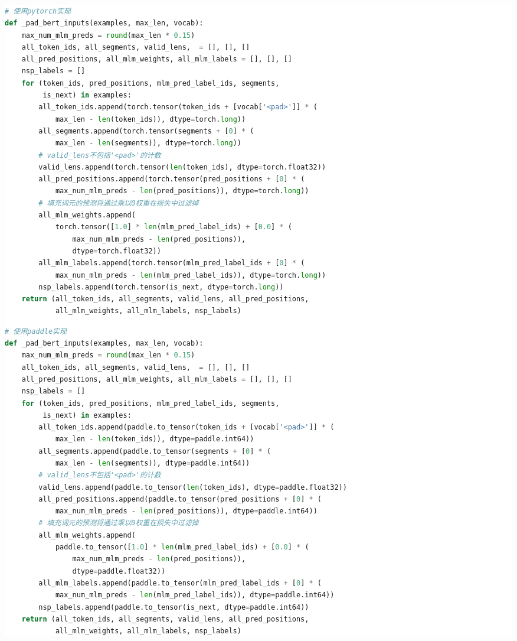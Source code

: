 ```python
# 使用pytorch实现
def _pad_bert_inputs(examples, max_len, vocab):
    max_num_mlm_preds = round(max_len * 0.15)
    all_token_ids, all_segments, valid_lens,  = [], [], []
    all_pred_positions, all_mlm_weights, all_mlm_labels = [], [], []
    nsp_labels = []
    for (token_ids, pred_positions, mlm_pred_label_ids, segments,
         is_next) in examples:
        all_token_ids.append(torch.tensor(token_ids + [vocab['<pad>']] * (
            max_len - len(token_ids)), dtype=torch.long))
        all_segments.append(torch.tensor(segments + [0] * (
            max_len - len(segments)), dtype=torch.long))
        # valid_lens不包括'<pad>'的计数
        valid_lens.append(torch.tensor(len(token_ids), dtype=torch.float32))
        all_pred_positions.append(torch.tensor(pred_positions + [0] * (
            max_num_mlm_preds - len(pred_positions)), dtype=torch.long))
        # 填充词元的预测将通过乘以0权重在损失中过滤掉
        all_mlm_weights.append(
            torch.tensor([1.0] * len(mlm_pred_label_ids) + [0.0] * (
                max_num_mlm_preds - len(pred_positions)),
                dtype=torch.float32))
        all_mlm_labels.append(torch.tensor(mlm_pred_label_ids + [0] * (
            max_num_mlm_preds - len(mlm_pred_label_ids)), dtype=torch.long))
        nsp_labels.append(torch.tensor(is_next, dtype=torch.long))
    return (all_token_ids, all_segments, valid_lens, all_pred_positions,
            all_mlm_weights, all_mlm_labels, nsp_labels)
```

```python
# 使用paddle实现
def _pad_bert_inputs(examples, max_len, vocab):
    max_num_mlm_preds = round(max_len * 0.15)
    all_token_ids, all_segments, valid_lens,  = [], [], []
    all_pred_positions, all_mlm_weights, all_mlm_labels = [], [], []
    nsp_labels = []
    for (token_ids, pred_positions, mlm_pred_label_ids, segments,
         is_next) in examples:
        all_token_ids.append(paddle.to_tensor(token_ids + [vocab['<pad>']] * (
            max_len - len(token_ids)), dtype=paddle.int64))
        all_segments.append(paddle.to_tensor(segments + [0] * (
            max_len - len(segments)), dtype=paddle.int64))
        # valid_lens不包括'<pad>'的计数
        valid_lens.append(paddle.to_tensor(len(token_ids), dtype=paddle.float32))
        all_pred_positions.append(paddle.to_tensor(pred_positions + [0] * (
            max_num_mlm_preds - len(pred_positions)), dtype=paddle.int64))
        # 填充词元的预测将通过乘以0权重在损失中过滤掉
        all_mlm_weights.append(
            paddle.to_tensor([1.0] * len(mlm_pred_label_ids) + [0.0] * (
                max_num_mlm_preds - len(pred_positions)),
                dtype=paddle.float32))
        all_mlm_labels.append(paddle.to_tensor(mlm_pred_label_ids + [0] * (
            max_num_mlm_preds - len(mlm_pred_label_ids)), dtype=paddle.int64))
        nsp_labels.append(paddle.to_tensor(is_next, dtype=paddle.int64))
    return (all_token_ids, all_segments, valid_lens, all_pred_positions,
            all_mlm_weights, all_mlm_labels, nsp_labels)
```
